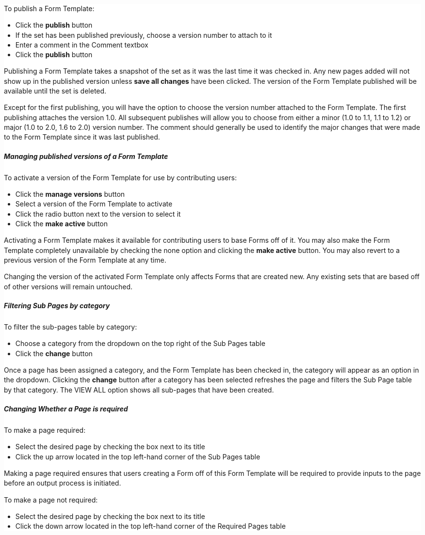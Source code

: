 To publish a Form Template:

* Click the **publish** button
* If the set has been published previously, choose a version number to attach to it
* Enter a comment in the Comment textbox
* Click the **publish** button

Publishing a Form Template takes a snapshot of the set as it was the last time it was checked in. Any new pages added will not show up in the published version unless **save all changes** have been clicked. The version of the Form Template published will be available until the set is deleted.

Except for the first publishing, you will have the option to choose the version number attached to the Form Template. The first publishing attaches the version 1.0. All subsequent publishes will allow you to choose from either a minor (1.0 to 1.1, 1.1 to 1.2) or major (1.0 to 2.0, 1.6 to 2.0) version number. The comment should generally be used to identify the major changes that were made to the Form Template since it was last published.

##### Managing published versions of a Form Template

To activate a version of the Form Template for use by contributing users:

* Click the **manage versions** button
* Select a version of the Form Template to activate
* Click the radio button next to the version to select it
* Click the **make active** button

Activating a Form Template makes it available for contributing users to base Forms off of it. You may also make the Form Template completely unavailable by checking the none option and clicking the **make active** button. You may also revert to a previous version of the Form Template at any time.

Changing the version of the activated Form Template only affects Forms that are created new. Any existing sets that are based off of other versions will remain untouched.

##### Filtering Sub Pages by category

To filter the sub-pages table by category:

* Choose a category from the dropdown on the top right of the Sub Pages table
* Click the **change** button

Once a page has been assigned a category, and the Form Template has been checked in, the category will appear as an option in the dropdown. Clicking the **change** button after a category has been selected refreshes the page and filters the Sub Page table by that category. The VIEW ALL option shows all sub-pages that have been created.

##### Changing Whether a Page is required

To make a page required:

* Select the desired page by checking the box next to its title
* Click the up arrow located in the top left-hand corner of the Sub Pages table

Making a page required ensures that users creating a Form off of this Form Template will be required to provide inputs to the page before an output process is initiated.

To make a page not required:

* Select the desired page by checking the box next to its title
* Click the down arrow located in the top left-hand corner of the Required Pages table
